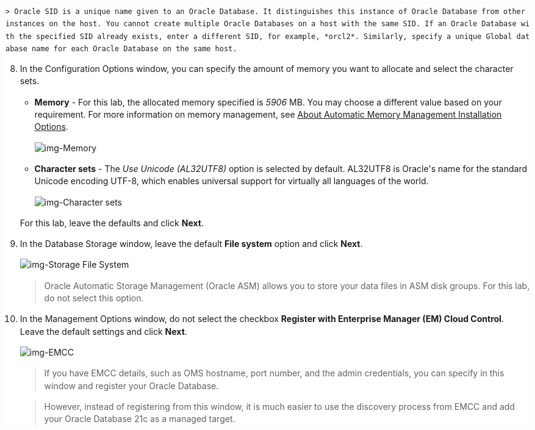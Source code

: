 	> Oracle SID is a unique name given to an Oracle Database. It distinguishes this instance of Oracle Database from other instances on the host. You cannot create multiple Oracle Databases on a host with the same SID. If an Oracle Database with the specified SID already exists, enter a different SID, for example, *orcl2*. Similarly, specify a unique Global database name for each Oracle Database on the same host.

8. In the Configuration Options window, you can specify the amount of memory you want to allocate and select the character sets.

    - **Memory** - For this lab, the allocated memory specified is *5906* MB. You may choose a different value based on your requirement. For more information on memory management, see [About Automatic Memory Management Installation Options](https://docs.oracle.com/en/database/oracle/oracle-database/21/ladbi/about-automatic-memory-management-installation-options.html#GUID-38F46564-B167-4A78-A974-8C7CEE34EDFE).

      ![img-Memory](images/db21c-srv-008a-memory.png)

	<!-- 
	[](include:char-set.md)

	Add to manifest:
	“include”: {“shortname”: “file_path_from_manifest”}
	-->

	- **Character sets** - The *Use Unicode (AL32UTF8)* option is selected by default. AL32UTF8 is Oracle's name for the standard Unicode encoding UTF-8, which enables universal support for virtually all languages of the world. 

      ![img-Character sets](images/db21c-srv-008b-charset.png)

	For this lab, leave the defaults and click **Next**. 

9. In the Database Storage window, leave the default **File system** option and click **Next**.

    ![img-Storage File System](images/db21c-srv-009-storagefilesys.png)

	> Oracle Automatic Storage Management (Oracle ASM) allows you to store your data files in ASM disk groups. For this lab, do not select this option.

10. In the Management Options window, do not select the checkbox **Register with Enterprise Manager (EM) Cloud Control**. Leave the default settings and click **Next**.

    ![img-EMCC](images/db21c-srv-010-emcc.png)

	<!-- 
	[](include:register-emcc.md)

	Add to manifest:
	“include”: {“shortname”: “file_path_from_manifest”}
	-->

    > If you have EMCC details, such as OMS hostname, port number, and the admin credentials, you can specify in this window and register your Oracle Database.  

	> However, instead of registering from this window, it is much easier to use the discovery process from EMCC and add your Oracle Database 21c as a managed target. 
